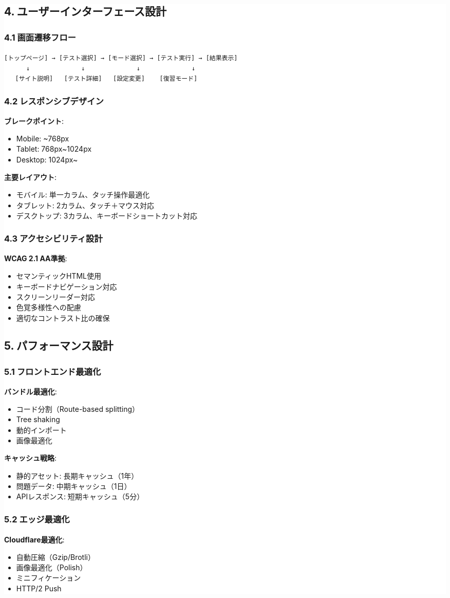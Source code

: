 ## 4. ユーザーインターフェース設計

### 4.1 画面遷移フロー

```
[トップページ] → [テスト選択] → [モード選択] → [テスト実行] → [結果表示]
      ↓              ↓              ↓              ↓
   [サイト説明]   [テスト詳細]   [設定変更]    [復習モード]
```

### 4.2 レスポンシブデザイン

**ブレークポイント**:
- Mobile: ~768px
- Tablet: 768px~1024px  
- Desktop: 1024px~

**主要レイアウト**:
- モバイル: 単一カラム、タッチ操作最適化
- タブレット: 2カラム、タッチ＋マウス対応
- デスクトップ: 3カラム、キーボードショートカット対応

### 4.3 アクセシビリティ設計

**WCAG 2.1 AA準拠**:
- セマンティックHTML使用
- キーボードナビゲーション対応
- スクリーンリーダー対応
- 色覚多様性への配慮
- 適切なコントラスト比の確保

## 5. パフォーマンス設計

### 5.1 フロントエンド最適化

**バンドル最適化**:
- コード分割（Route-based splitting）
- Tree shaking
- 動的インポート
- 画像最適化

**キャッシュ戦略**:
- 静的アセット: 長期キャッシュ（1年）
- 問題データ: 中期キャッシュ（1日）
- APIレスポンス: 短期キャッシュ（5分）

### 5.2 エッジ最適化

**Cloudflare最適化**:
- 自動圧縮（Gzip/Brotli）
- 画像最適化（Polish）
- ミニフィケーション
- HTTP/2 Push
